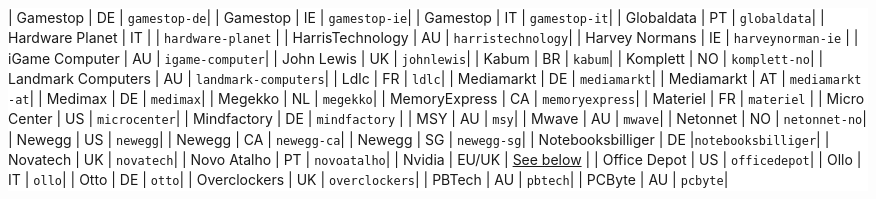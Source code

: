 | Gamestop | DE | `gamestop-de`|
| Gamestop | IE | `gamestop-ie`|
| Gamestop | IT | `gamestop-it`|
| Globaldata | PT | `globaldata`|
| Hardware Planet | IT | | `hardware-planet` |
| HarrisTechnology | AU |  `harristechnology`|
| Harvey Normans | IE | `harveynorman-ie` |
| iGame Computer | AU |  `igame-computer`|
| John Lewis | UK | `johnlewis`|
| Kabum | BR | `kabum`|
| Komplett | NO | `komplett-no`|
| Landmark Computers | AU |  `landmark-computers`|
| Ldlc | FR |  `ldlc`|
| Mediamarkt | DE | `mediamarkt`|
| Mediamarkt | AT | `mediamarkt-at`|
| Medimax | DE | `medimax`|
| Megekko | NL | `megekko`|
| MemoryExpress | CA | `memoryexpress`|
| Materiel | FR | `materiel` |
| Micro Center | US | `microcenter`|
| Mindfactory | DE | `mindfactory` |
| MSY | AU |  `msy`|
| Mwave | AU | `mwave`|
| Netonnet | NO | `netonnet-no`|
| Newegg | US | `newegg`|
| Newegg | CA | `newegg-ca`|
| Newegg | SG | `newegg-sg`|
| Notebooksbilliger | DE |`notebooksbilliger`|
| Novatech | UK | `novatech`|
| Novo Atalho | PT | `novoatalho`|
| Nvidia | EU/UK | [See below](#nvidia-store-reference) |
| Office Depot | US | `officedepot`|
| Ollo | IT | `ollo`|
| Otto | DE | `otto`|
| Overclockers | UK | `overclockers`|
| PBTech | AU |  `pbtech`|
| PCByte | AU |  `pcbyte`|